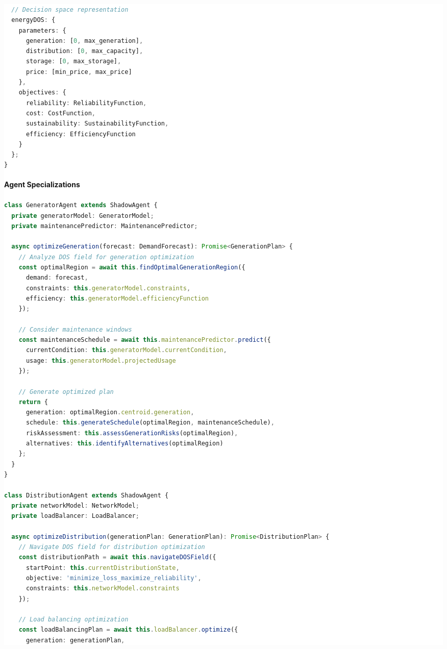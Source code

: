 ```typescript
  // Decision space representation
  energyDOS: {
    parameters: {
      generation: [0, max_generation],
      distribution: [0, max_capacity],
      storage: [0, max_storage],
      price: [min_price, max_price]
    },
    objectives: {
      reliability: ReliabilityFunction,
      cost: CostFunction,
      sustainability: SustainabilityFunction,
      efficiency: EfficiencyFunction
    }
  };
}
```

#### Agent Specializations
```typescript
class GeneratorAgent extends ShadowAgent {
  private generatorModel: GeneratorModel;
  private maintenancePredictor: MaintenancePredictor;
  
  async optimizeGeneration(forecast: DemandForecast): Promise<GenerationPlan> {
    // Analyze DOS field for generation optimization
    const optimalRegion = await this.findOptimalGenerationRegion({
      demand: forecast,
      constraints: this.generatorModel.constraints,
      efficiency: this.generatorModel.efficiencyFunction
    });
    
    // Consider maintenance windows
    const maintenanceSchedule = await this.maintenancePredictor.predict({
      currentCondition: this.generatorModel.currentCondition,
      usage: this.generatorModel.projectedUsage
    });
    
    // Generate optimized plan
    return {
      generation: optimalRegion.centroid.generation,
      schedule: this.generateSchedule(optimalRegion, maintenanceSchedule),
      riskAssessment: this.assessGenerationRisks(optimalRegion),
      alternatives: this.identifyAlternatives(optimalRegion)
    };
  }
}

class DistributionAgent extends ShadowAgent {
  private networkModel: NetworkModel;
  private loadBalancer: LoadBalancer;
  
  async optimizeDistribution(generationPlan: GenerationPlan): Promise<DistributionPlan> {
    // Navigate DOS field for distribution optimization
    const distributionPath = await this.navigateDOSField({
      startPoint: this.currentDistributionState,
      objective: 'minimize_loss_maximize_reliability',
      constraints: this.networkModel.constraints
    });
    
    // Load balancing optimization
    const loadBalancingPlan = await this.loadBalancer.optimize({
      generation: generationPlan,
```